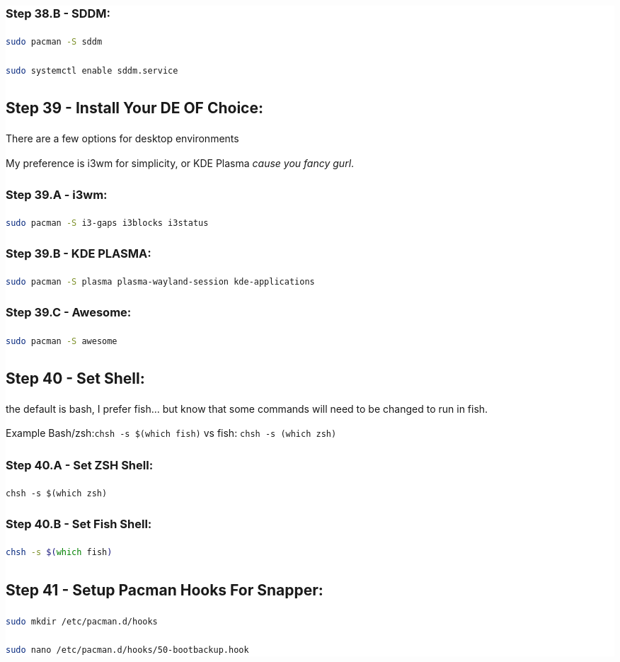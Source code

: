 ### Step 38.B - SDDM:

```zsh
sudo pacman -S sddm

sudo systemctl enable sddm.service
```

## Step 39 - Install Your DE OF Choice:

There are a few options for desktop environments

My preference is i3wm for simplicity, or KDE Plasma *cause you fancy gurl*.

### Step 39.A - i3wm:

```zsh
sudo pacman -S i3-gaps i3blocks i3status
```

### Step 39.B - KDE PLASMA:

```zsh
sudo pacman -S plasma plasma-wayland-session kde-applications
```

### Step 39.C - Awesome:

```zsh
sudo pacman -S awesome
```

## Step 40 - Set Shell:

the default is bash, I prefer fish... but know that some commands will need to be changed to run in fish.

Example Bash/zsh:`chsh -s $(which fish)` vs fish: `chsh -s (which zsh)`

### Step 40.A - Set ZSH Shell:

```zsh45
chsh -s $(which zsh)
```

### Step 40.B - Set Fish Shell:

```zsh
chsh -s $(which fish)
```

## Step 41 - Setup Pacman Hooks For Snapper:

```zsh
sudo mkdir /etc/pacman.d/hooks

sudo nano /etc/pacman.d/hooks/50-bootbackup.hook
```
